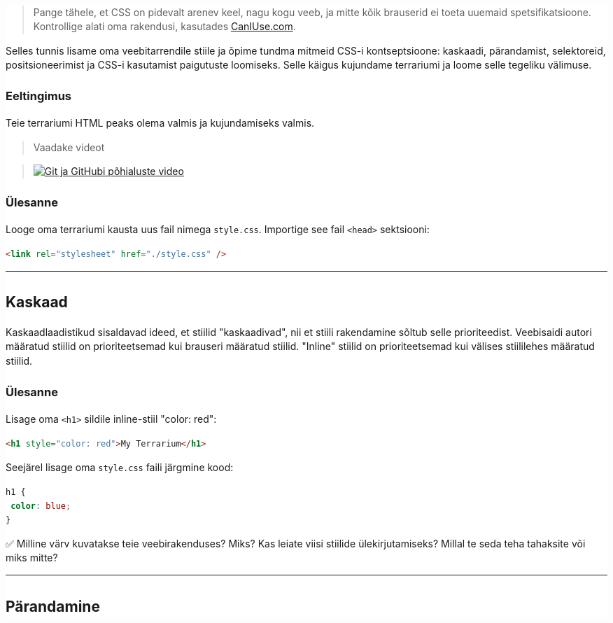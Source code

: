 > Pange tähele, et CSS on pidevalt arenev keel, nagu kogu veeb, ja mitte kõik brauserid ei toeta uuemaid spetsifikatsioone. Kontrollige alati oma rakendusi, kasutades [CanIUse.com](https://caniuse.com).

Selles tunnis lisame oma veebitarrendile stiile ja õpime tundma mitmeid CSS-i kontseptsioone: kaskaadi, pärandamist, selektoreid, positsioneerimist ja CSS-i kasutamist paigutuste loomiseks. Selle käigus kujundame terrariumi ja loome selle tegeliku välimuse.

### Eeltingimus

Teie terrariumi HTML peaks olema valmis ja kujundamiseks valmis.

> Vaadake videot

> 
> [![Git ja GitHubi põhialuste video](https://img.youtube.com/vi/6yIdOIV9p1I/0.jpg)](https://www.youtube.com/watch?v=6yIdOIV9p1I)

### Ülesanne

Looge oma terrariumi kausta uus fail nimega `style.css`. Importige see fail `<head>` sektsiooni:

```html
<link rel="stylesheet" href="./style.css" />
```

---

## Kaskaad

Kaskaadlaadistikud sisaldavad ideed, et stiilid "kaskaadivad", nii et stiili rakendamine sõltub selle prioriteedist. Veebisaidi autori määratud stiilid on prioriteetsemad kui brauseri määratud stiilid. "Inline" stiilid on prioriteetsemad kui välises stiililehes määratud stiilid.

### Ülesanne

Lisage oma `<h1>` sildile inline-stiil "color: red":

```HTML
<h1 style="color: red">My Terrarium</h1>
```

Seejärel lisage oma `style.css` faili järgmine kood:

```CSS
h1 {
 color: blue;
}
```

✅ Milline värv kuvatakse teie veebirakenduses? Miks? Kas leiate viisi stiilide ülekirjutamiseks? Millal te seda teha tahaksite või miks mitte?

---

## Pärandamine
